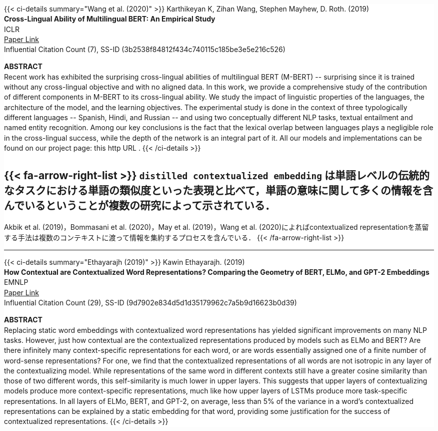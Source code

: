 {{< ci-details summary="Wang et al. (2020)" >}}
Karthikeyan K, Zihan Wang, Stephen Mayhew, D. Roth. (2019)  
**Cross-Lingual Ability of Multilingual BERT: An Empirical Study**  
ICLR  
[Paper Link](https://www.semanticscholar.org/paper/3b2538f84812f434c740115c185be3e5e216c526)  
Influential Citation Count (7), SS-ID (3b2538f84812f434c740115c185be3e5e216c526)  

**ABSTRACT**  
Recent work has exhibited the surprising cross-lingual abilities of multilingual BERT (M-BERT) -- surprising since it is trained without any cross-lingual objective and with no aligned data. In this work, we provide a comprehensive study of the contribution of different components in M-BERT to its cross-lingual ability. We study the impact of linguistic properties of the languages, the architecture of the model, and the learning objectives. The experimental study is done in the context of three typologically different languages -- Spanish, Hindi, and Russian -- and using two conceptually different NLP tasks, textual entailment and named entity recognition. Among our key conclusions is the fact that the lexical overlap between languages plays a negligible role in the cross-lingual success, while the depth of the network is an integral part of it. All our models and implementations can be found on our project page: this http URL .
{{< /ci-details >}}

{{< fa-arrow-right-list >}}
`distilled contextualized embedding` は単語レベルの伝統的なタスクにおける単語の類似度といった表現と比べて，単語の意味に関して多くの情報を含んでいるということが複数の研究によって示されている．
---
Akbik et al. (2019)，Bommasani et al. (2020)，May et al. (2019)，Wang et al. (2020)によればcontextualized representationを蒸留する手法は複数のコンテキストに渡って情報を集約するプロセスを含んでいる．
{{< /fa-arrow-right-list >}}

---

{{< ci-details summary="Ethayarajh (2019)" >}}
Kawin Ethayarajh. (2019)  
**How Contextual are Contextualized Word Representations? Comparing the Geometry of BERT, ELMo, and GPT-2 Embeddings**  
EMNLP  
[Paper Link](https://www.semanticscholar.org/paper/9d7902e834d5d1d35179962c7a5b9d16623b0d39)  
Influential Citation Count (29), SS-ID (9d7902e834d5d1d35179962c7a5b9d16623b0d39)  

**ABSTRACT**  
Replacing static word embeddings with contextualized word representations has yielded significant improvements on many NLP tasks. However, just how contextual are the contextualized representations produced by models such as ELMo and BERT? Are there infinitely many context-specific representations for each word, or are words essentially assigned one of a finite number of word-sense representations? For one, we find that the contextualized representations of all words are not isotropic in any layer of the contextualizing model. While representations of the same word in different contexts still have a greater cosine similarity than those of two different words, this self-similarity is much lower in upper layers. This suggests that upper layers of contextualizing models produce more context-specific representations, much like how upper layers of LSTMs produce more task-specific representations. In all layers of ELMo, BERT, and GPT-2, on average, less than 5% of the variance in a word’s contextualized representations can be explained by a static embedding for that word, providing some justification for the success of contextualized representations.
{{< /ci-details >}}
